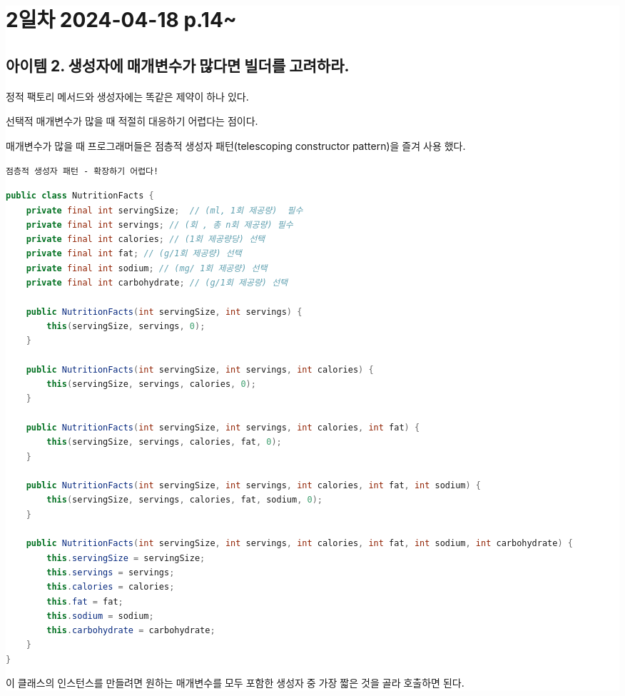 # 2일차 2024-04-18 p.14~

## 아이템 2. 생성자에 매개변수가 많다면 빌더를 고려하라.

정적 팩토리 메서드와 생성자에는 똑같은 제약이 하나 있다.

선택적 매개변수가 많을 때 적절히 대응하기 어렵다는 점이다. 

매개변수가 많을 때 프로그래머들은 점층적 생성자 패턴(telescoping constructor pattern)을 즐겨 사용 했다.


`점층적 생성자 패턴 - 확장하기 어렵다!`

```java
public class NutritionFacts {
    private final int servingSize;  // (ml, 1회 제공량)  필수
    private final int servings; // (회 , 총 n회 제공량) 필수
    private final int calories; // (1회 제공량당) 선택
    private final int fat; // (g/1회 제공량) 선택
    private final int sodium; // (mg/ 1회 제공량) 선택
    private final int carbohydrate; // (g/1회 제공량) 선택

    public NutritionFacts(int servingSize, int servings) {
        this(servingSize, servings, 0);
    }

    public NutritionFacts(int servingSize, int servings, int calories) {
        this(servingSize, servings, calories, 0);
    }

    public NutritionFacts(int servingSize, int servings, int calories, int fat) {
        this(servingSize, servings, calories, fat, 0);
    }

    public NutritionFacts(int servingSize, int servings, int calories, int fat, int sodium) {
        this(servingSize, servings, calories, fat, sodium, 0);
    }

    public NutritionFacts(int servingSize, int servings, int calories, int fat, int sodium, int carbohydrate) {
        this.servingSize = servingSize;
        this.servings = servings;
        this.calories = calories;
        this.fat = fat;
        this.sodium = sodium;
        this.carbohydrate = carbohydrate;
    }
}
```

이 클래스의 인스턴스를 만들려면 원하는 매개변수를 모두 포함한 생성자 중
가장 짧은 것을 골라 호출하면 된다.
